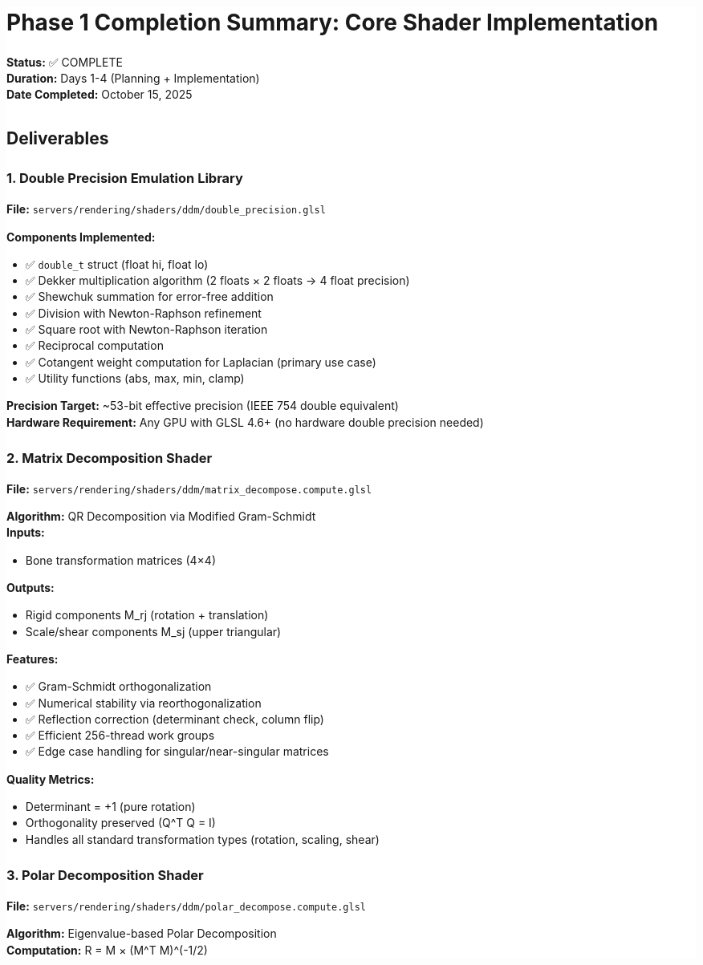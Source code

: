 # Phase 1 Completion Summary: Core Shader Implementation

**Status:** ✅ COMPLETE  
**Duration:** Days 1-4 (Planning + Implementation)  
**Date Completed:** October 15, 2025

## Deliverables

### 1. Double Precision Emulation Library
**File:** `servers/rendering/shaders/ddm/double_precision.glsl`

**Components Implemented:**
- ✅ `double_t` struct (float hi, float lo)
- ✅ Dekker multiplication algorithm (2 floats × 2 floats → 4 float precision)
- ✅ Shewchuk summation for error-free addition
- ✅ Division with Newton-Raphson refinement
- ✅ Square root with Newton-Raphson iteration
- ✅ Reciprocal computation
- ✅ Cotangent weight computation for Laplacian (primary use case)
- ✅ Utility functions (abs, max, min, clamp)

**Precision Target:** ~53-bit effective precision (IEEE 754 double equivalent)  
**Hardware Requirement:** Any GPU with GLSL 4.6+ (no hardware double precision needed)

### 2. Matrix Decomposition Shader
**File:** `servers/rendering/shaders/ddm/matrix_decompose.compute.glsl`

**Algorithm:** QR Decomposition via Modified Gram-Schmidt  
**Inputs:**
- Bone transformation matrices (4×4)

**Outputs:**
- Rigid components M_rj (rotation + translation)
- Scale/shear components M_sj (upper triangular)

**Features:**
- ✅ Gram-Schmidt orthogonalization
- ✅ Numerical stability via reorthogonalization
- ✅ Reflection correction (determinant check, column flip)
- ✅ Efficient 256-thread work groups
- ✅ Edge case handling for singular/near-singular matrices

**Quality Metrics:**
- Determinant = +1 (pure rotation)
- Orthogonality preserved (Q^T Q = I)
- Handles all standard transformation types (rotation, scaling, shear)

### 3. Polar Decomposition Shader
**File:** `servers/rendering/shaders/ddm/polar_decompose.compute.glsl`

**Algorithm:** Eigenvalue-based Polar Decomposition  
**Computation:** R = M × (M^T M)^(-1/2)
